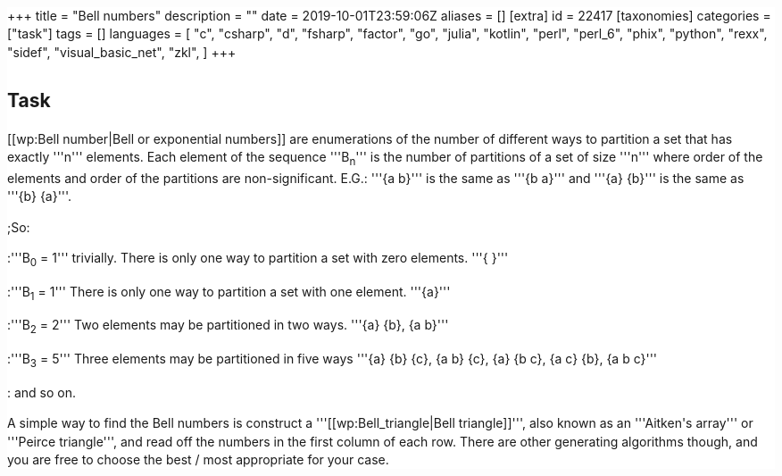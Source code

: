 +++
title = "Bell numbers"
description = ""
date = 2019-10-01T23:59:06Z
aliases = []
[extra]
id = 22417
[taxonomies]
categories = ["task"]
tags = []
languages = [
  "c",
  "csharp",
  "d",
  "fsharp",
  "factor",
  "go",
  "julia",
  "kotlin",
  "perl",
  "perl_6",
  "phix",
  "python",
  "rexx",
  "sidef",
  "visual_basic_net",
  "zkl",
]
+++

## Task

[[wp:Bell number|Bell or exponential numbers]] are enumerations of the number of different ways to partition a set that has exactly '''n''' elements. Each element of the sequence '''B<sub>n</sub>''' is the number of partitions of a set of size '''n''' where order of the elements and order of the partitions are non-significant. E.G.: '''{a b}''' is the same as '''{b a}''' and '''{a} {b}''' is the same as '''{b} {a}'''.


;So:

:'''B<sub>0</sub> = 1''' trivially. There is only one way to partition a set with zero elements. '''{ }'''

:'''B<sub>1</sub> = 1''' There is only one way to partition a set with one element. '''{a}'''

:'''B<sub>2</sub> = 2''' Two elements may be partitioned in two ways. '''{a} {b}, {a b}'''

:'''B<sub>3</sub> = 5''' Three elements may be partitioned in five ways '''{a} {b} {c}, {a b} {c}, {a} {b c}, {a c} {b}, {a b c}'''

: and so on.


A simple way to find the Bell numbers is construct a '''[[wp:Bell_triangle|Bell triangle]]''', also known as an '''Aitken's array''' or '''Peirce triangle''', and read off the numbers in the first column of each row. There are other generating algorithms though, and you are free to choose the best / most appropriate for your case.
